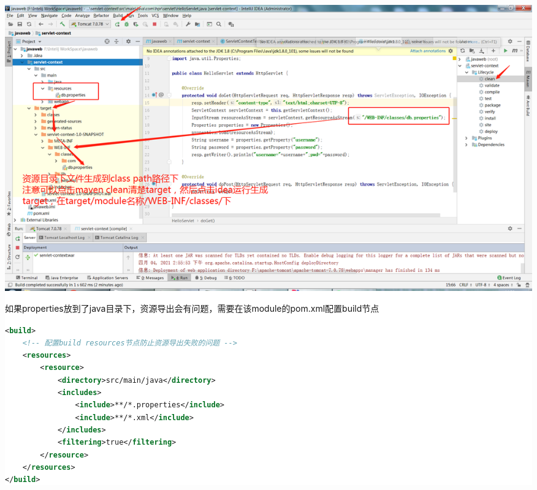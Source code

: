 ![image-20210404150321526](.\assets.md\servletcontext-properties.png)

如果properties放到了java目录下，资源导出会有问题，需要在该module的pom.xml配置build节点

```xml
<build>
    <!-- 配置build resources节点防止资源导出失败的问题 -->
    <resources>
        <resource>
            <directory>src/main/java</directory>
            <includes>
                <include>**/*.properties</include>
                <include>**/*.xml</include>
            </includes>
            <filtering>true</filtering>
        </resource>
    </resources>
</build>
```
